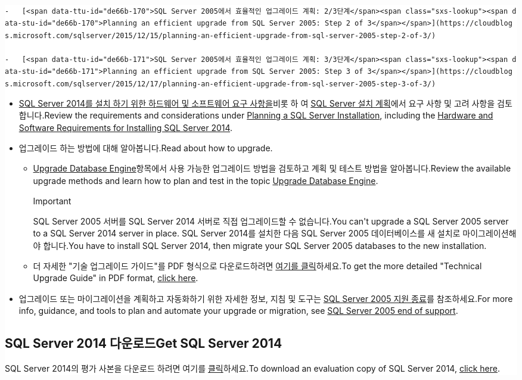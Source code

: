    -   [<span data-ttu-id="de66b-170">SQL Server 2005에서 효율적인 업그레이드 계획: 2/3단계</span><span class="sxs-lookup"><span data-stu-id="de66b-170">Planning an efficient upgrade from SQL Server 2005: Step 2 of 3</span></span>](https://cloudblogs.microsoft.com/sqlserver/2015/12/15/planning-an-efficient-upgrade-from-sql-server-2005-step-2-of-3/)  
  
    -   [<span data-ttu-id="de66b-171">SQL Server 2005에서 효율적인 업그레이드 계획: 3/3단계</span><span class="sxs-lookup"><span data-stu-id="de66b-171">Planning an efficient upgrade from SQL Server 2005: Step 3 of 3</span></span>](https://cloudblogs.microsoft.com/sqlserver/2015/12/17/planning-an-efficient-upgrade-from-sql-server-2005-step-3-of-3/)  
  
-   <span data-ttu-id="de66b-172">[SQL Server 2014를 설치 하기 위한 하드웨어 및 소프트웨어 요구 사항을](hardware-and-software-requirements-for-installing-sql-server.md)비롯 하 여 [SQL Server 설치 계획](../../../2014/sql-server/install/planning-a-sql-server-installation.md)에서 요구 사항 및 고려 사항을 검토 합니다.</span><span class="sxs-lookup"><span data-stu-id="de66b-172">Review the requirements and considerations under [Planning a SQL Server Installation](../../../2014/sql-server/install/planning-a-sql-server-installation.md), including the [Hardware and Software Requirements for Installing SQL Server 2014](hardware-and-software-requirements-for-installing-sql-server.md).</span></span>  
  
-   <span data-ttu-id="de66b-173">업그레이드 하는 방법에 대해 알아봅니다.</span><span class="sxs-lookup"><span data-stu-id="de66b-173">Read about how to upgrade.</span></span>  
  
    -   <span data-ttu-id="de66b-174">[Upgrade Database Engine](../../database-engine/install-windows/upgrade-database-engine.md)항목에서 사용 가능한 업그레이드 방법을 검토하고 계획 및 테스트 방법을 알아봅니다.</span><span class="sxs-lookup"><span data-stu-id="de66b-174">Review the available upgrade methods and learn how to plan and test in the topic [Upgrade Database Engine](../../database-engine/install-windows/upgrade-database-engine.md).</span></span>  
  
        > [!IMPORTANT]  
        >  <span data-ttu-id="de66b-175">SQL Server 2005 서버를 SQL Server 2014 서버로 직접 업그레이드할 수 없습니다.</span><span class="sxs-lookup"><span data-stu-id="de66b-175">You can't upgrade a SQL Server 2005 server to a SQL Server 2014 server in place.</span></span> <span data-ttu-id="de66b-176">SQL Server 2014를 설치한 다음 SQL Server 2005 데이터베이스를 새 설치로 마이그레이션해야 합니다.</span><span class="sxs-lookup"><span data-stu-id="de66b-176">You have to install SQL Server 2014, then migrate your SQL Server 2005 databases to the new installation.</span></span>  
  
    -   <span data-ttu-id="de66b-177">더 자세한 "기술 업그레이드 가이드"를 PDF 형식으로 다운로드하려면 [여기를 클릭](https://download.microsoft.com/download/7/1/5/715BDFA7-51B6-4D7B-AF17-61E78C7E538F/SQL_Server_2014_Upgrade_technical_guide.pdf)하세요.</span><span class="sxs-lookup"><span data-stu-id="de66b-177">To get the more detailed "Technical Upgrade Guide"  in PDF format, [click here](https://download.microsoft.com/download/7/1/5/715BDFA7-51B6-4D7B-AF17-61E78C7E538F/SQL_Server_2014_Upgrade_technical_guide.pdf).</span></span>  
  
-   <span data-ttu-id="de66b-178">업그레이드 또는 마이그레이션을 계획하고 자동화하기 위한 자세한 정보, 지침 및 도구는 [SQL Server 2005 지원 종료](https://www.microsoft.com/sql-server/sql-server-2005)를 참조하세요.</span><span class="sxs-lookup"><span data-stu-id="de66b-178">For more info, guidance, and tools to plan and automate your upgrade or migration, see [SQL Server 2005 end of support](https://www.microsoft.com/sql-server/sql-server-2005).</span></span>  
  
## <a name="get-sql-server-2014"></a><span data-ttu-id="de66b-179">SQL Server 2014 다운로드</span><span class="sxs-lookup"><span data-stu-id="de66b-179">Get SQL Server 2014</span></span>  
 <span data-ttu-id="de66b-180">SQL Server 2014의 평가 사본을 다운로드 하려면 여기를 [클릭](https://www.microsoft.com/evalcenter/evaluate-sql-server-2014)하세요.</span><span class="sxs-lookup"><span data-stu-id="de66b-180">To download an evaluation copy of SQL Server 2014, [click here](https://www.microsoft.com/evalcenter/evaluate-sql-server-2014).</span></span>  
  